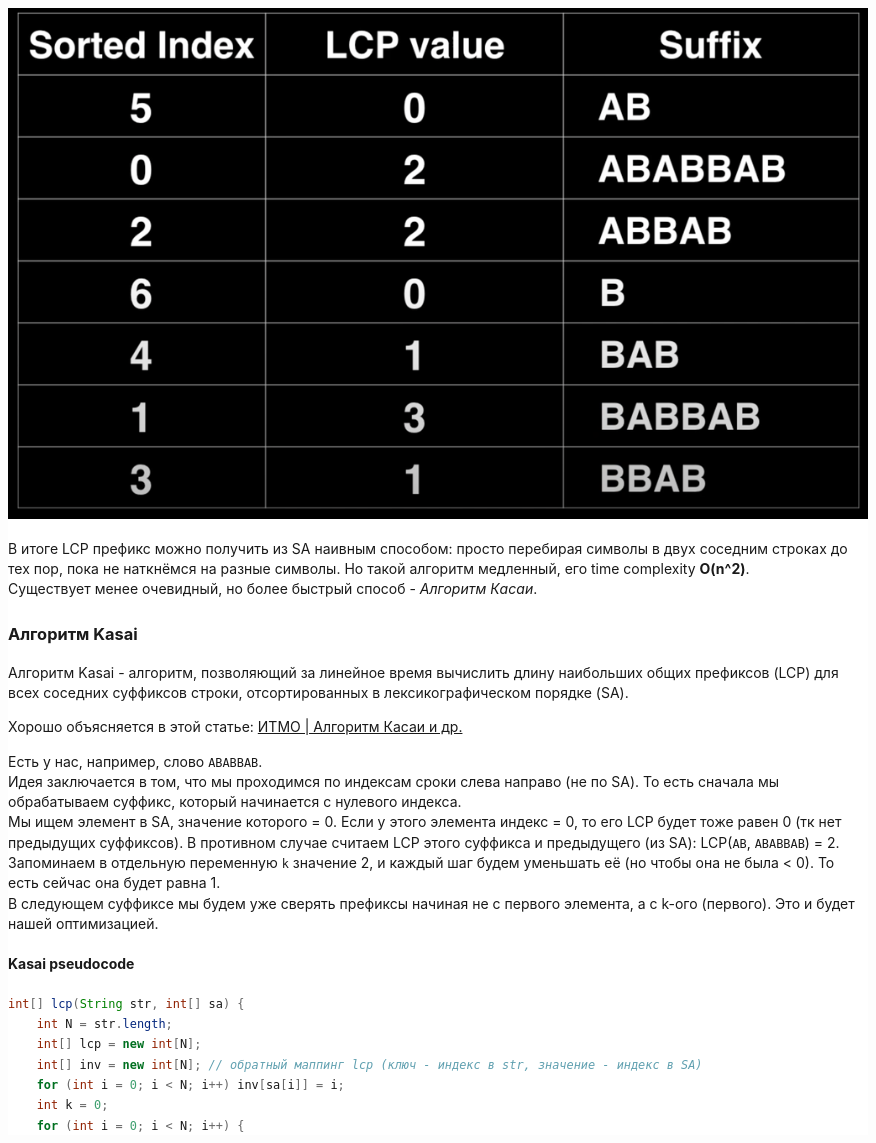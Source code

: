 ![](images/pict3.png)  

В итоге LCP префикс можно получить из SA наивным способом: просто перебирая символы в двух соседним строках до тех пор,
пока не наткнёмся на разные символы. Но такой алгоритм медленный, его time complexity __O(n^2)__.  
Существует менее очевидный, но более быстрый способ - _Алгоритм Касаи_.  

### Алгоритм Kasai  
Алгоритм Kasai - алгоритм, позволяющий за линейное время вычислить длину наибольших общих префиксов (LCP) для всех 
соседних суффиксов строки, отсортированных в лексикографическом порядке (SA).  

Хорошо объясняется в этой статье: [ИТМО | Алгоритм Касаи и др.](https://neerc.ifmo.ru/wiki/index.php?title=%D0%90%D0%BB%D0%B3%D0%BE%D1%80%D0%B8%D1%82%D0%BC_%D0%9A%D0%B0%D1%81%D0%B0%D0%B8_%D0%B8_%D0%B4%D1%80.#fact2)

Есть у нас, например, слово `ABABBAB`.  
Идея заключается в том, что мы проходимся по индексам сроки слева направо (не по SA).
То есть сначала мы обрабатываем суффикс, который начинается с нулевого индекса.  
Мы ищем элемент в SA, значение которого = 0. Если у этого элемента индекс = 0, то его LCP будет тоже равен 0 (тк нет 
предыдущих суффиксов). В противном случае считаем LCP этого суффикса и предыдущего (из SA): LCP(`AB`, `ABABBAB`) = 2.  
Запоминаем в отдельную переменную `k` значение 2, и каждый шаг будем уменьшать её (но чтобы она не была < 0). То есть 
сейчас она будет равна 1.  
В следующем суффиксе мы будем уже сверять префиксы начиная не с первого элемента, а с k-ого (первого). Это и будет 
нашей оптимизацией.  
#### Kasai pseudocode  
```java
int[] lcp(String str, int[] sa) {
    int N = str.length;
    int[] lcp = new int[N];
    int[] inv = new int[N]; // обратный маппинг lcp (ключ - индекс в str, значение - индекс в SA)
    for (int i = 0; i < N; i++) inv[sa[i]] = i;
    int k = 0;
    for (int i = 0; i < N; i++) {
```